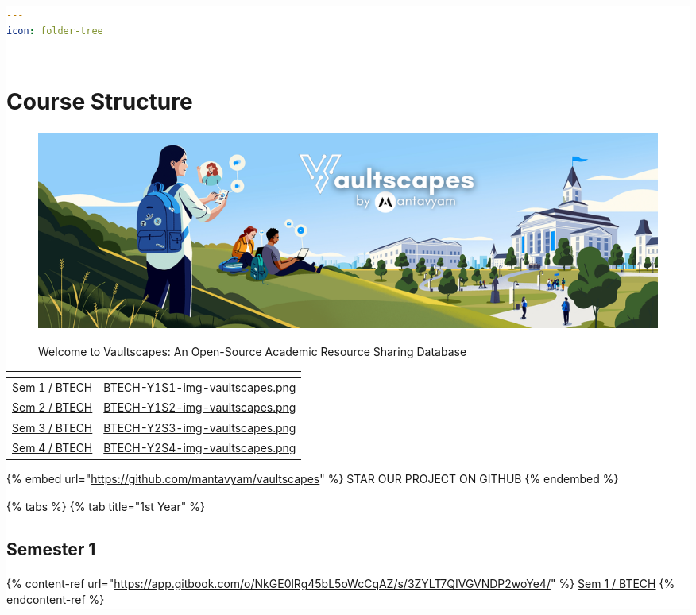 ```yaml
---
icon: folder-tree
---
```


# Course Structure

<figure><img src=".gitbook/assets/Vaultscapes-banner.png" alt=""><figcaption><p>Welcome to Vaultscapes: An Open-Source Academic Resource Sharing Database</p></figcaption></figure>

<table data-view="cards"><thead><tr><th data-type="content-ref"></th><th data-hidden data-card-cover data-type="files"></th></tr></thead><tbody><tr><td><a href="https://app.gitbook.com/o/NkGE0lRg45bL5oWcCqAZ/s/3ZYLT7QIVGVNDP2woYe4/">Sem 1 / BTECH</a></td><td><a href=".gitbook/assets/BTECH-Y1S1-img-vaultscapes.png">BTECH-Y1S1-img-vaultscapes.png</a></td></tr><tr><td><a href="https://app.gitbook.com/o/NkGE0lRg45bL5oWcCqAZ/s/pXGn0qcI0EFL0b2TCKET/">Sem 2 / BTECH</a></td><td><a href=".gitbook/assets/BTECH-Y1S2-img-vaultscapes.png">BTECH-Y1S2-img-vaultscapes.png</a></td></tr><tr><td><a href="https://app.gitbook.com/o/NkGE0lRg45bL5oWcCqAZ/s/7uMP7Ghb8mcjzaqhpGZJ/">Sem 3 / BTECH</a></td><td><a href=".gitbook/assets/BTECH-Y2S3-img-vaultscapes.png">BTECH-Y2S3-img-vaultscapes.png</a></td></tr><tr><td><a href="https://app.gitbook.com/o/NkGE0lRg45bL5oWcCqAZ/s/zDcX1sSP1gmIRyZJgjfU/">Sem 4 / BTECH</a></td><td><a href=".gitbook/assets/BTECH-Y2S4-img-vaultscapes.png">BTECH-Y2S4-img-vaultscapes.png</a></td></tr></tbody></table>

{% embed url="https://github.com/mantavyam/vaultscapes" %}
STAR OUR PROJECT ON GITHUB
{% endembed %}

{% tabs %}
{% tab title="1st Year" %}
## Semester 1

{% content-ref url="https://app.gitbook.com/o/NkGE0lRg45bL5oWcCqAZ/s/3ZYLT7QIVGVNDP2woYe4/" %}
[Sem 1 / BTECH](https://app.gitbook.com/o/NkGE0lRg45bL5oWcCqAZ/s/3ZYLT7QIVGVNDP2woYe4/)
{% endcontent-ref %}

